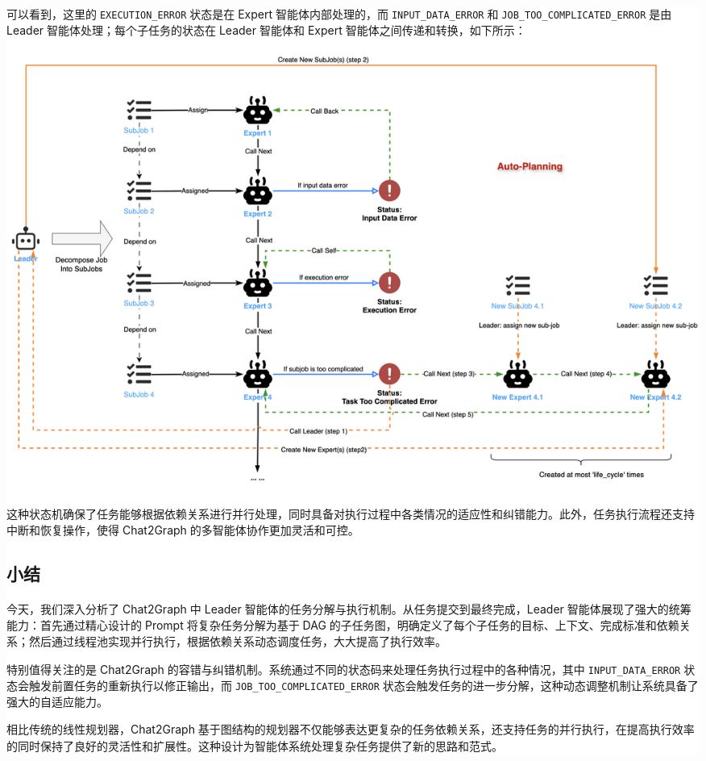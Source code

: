 可以看到，这里的 `EXECUTION_ERROR` 状态是在 Expert 智能体内部处理的，而 `INPUT_DATA_ERROR` 和 `JOB_TOO_COMPLICATED_ERROR` 是由 Leader 智能体处理；每个子任务的状态在 Leader 智能体和 Expert 智能体之间传递和转换，如下所示：

![](./images/leader-execute.png)

这种状态机确保了任务能够根据依赖关系进行并行处理，同时具备对执行过程中各类情况的适应性和纠错能力。此外，任务执行流程还支持中断和恢复操作，使得 Chat2Graph 的多智能体协作更加灵活和可控。

## 小结

今天，我们深入分析了 Chat2Graph 中 Leader 智能体的任务分解与执行机制。从任务提交到最终完成，Leader 智能体展现了强大的统筹能力：首先通过精心设计的 Prompt 将复杂任务分解为基于 DAG 的子任务图，明确定义了每个子任务的目标、上下文、完成标准和依赖关系；然后通过线程池实现并行执行，根据依赖关系动态调度任务，大大提高了执行效率。

特别值得关注的是 Chat2Graph 的容错与纠错机制。系统通过不同的状态码来处理任务执行过程中的各种情况，其中 `INPUT_DATA_ERROR` 状态会触发前置任务的重新执行以修正输出，而 `JOB_TOO_COMPLICATED_ERROR` 状态会触发任务的进一步分解，这种动态调整机制让系统具备了强大的自适应能力。

相比传统的线性规划器，Chat2Graph 基于图结构的规划器不仅能够表达更复杂的任务依赖关系，还支持任务的并行执行，在提高执行效率的同时保持了良好的灵活性和扩展性。这种设计为智能体系统处理复杂任务提供了新的思路和范式。
